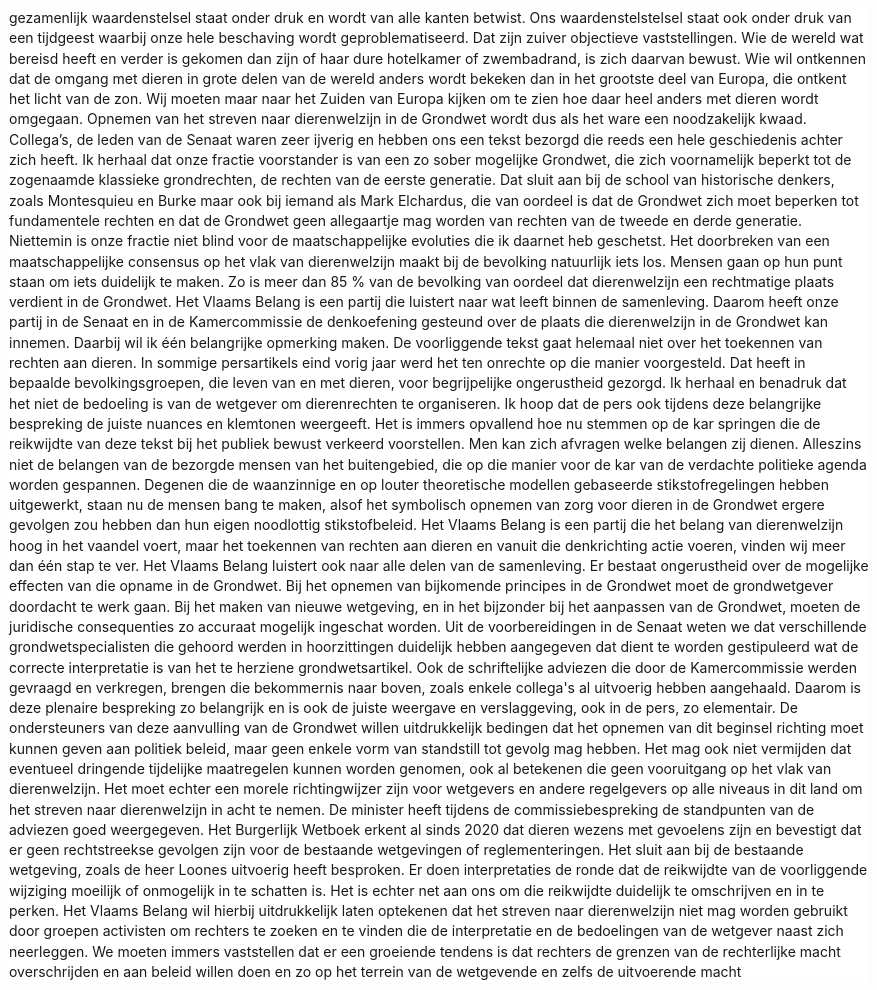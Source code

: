 gezamenlijk waardenstelsel staat onder druk en wordt van alle kanten betwist. Ons waardenstelstelsel staat ook onder druk van een tijdgeest waarbij onze hele beschaving wordt geproblematiseerd. Dat zijn zuiver objectieve vaststellingen. Wie de wereld wat bereisd heeft en verder is gekomen dan zijn of haar dure hotelkamer of zwembadrand, is zich daarvan bewust. Wie wil ontkennen dat de omgang met dieren in grote delen van de wereld anders wordt bekeken dan in het grootste deel van Europa, die ontkent het licht van de zon. Wij moeten maar naar het Zuiden van Europa kijken om te zien hoe daar heel anders met dieren wordt omgegaan. Opnemen van het streven naar dierenwelzijn in de Grondwet wordt dus als het ware een noodzakelijk kwaad. Collega’s, de leden van de Senaat waren zeer ijverig en hebben ons een tekst bezorgd die reeds een hele geschiedenis achter zich heeft. Ik herhaal dat onze fractie voorstander is van een zo sober mogelijke Grondwet, die zich voornamelijk beperkt tot de zogenaamde klassieke grondrechten, de rechten van de eerste generatie. Dat sluit aan bij de school van historische denkers, zoals Montesquieu en Burke maar ook bij iemand als Mark Elchardus, die van oordeel is dat de Grondwet zich moet beperken tot fundamentele rechten en dat de Grondwet geen allegaartje mag worden van rechten van de tweede en derde generatie. Niettemin is onze fractie niet blind voor de maatschappelijke evoluties die ik daarnet heb geschetst. Het doorbreken van een maatschappelijke consensus op het vlak van dierenwelzijn maakt bij de bevolking natuurlijk iets los. Mensen gaan op hun punt staan om iets duidelijk te maken. Zo is meer dan 85 % van de bevolking van oordeel dat dierenwelzijn een rechtmatige plaats verdient in de Grondwet. Het Vlaams Belang is een partij die luistert naar wat leeft binnen de samenleving. Daarom heeft onze partij in de Senaat en in de Kamercommissie de denkoefening gesteund over de plaats die dierenwelzijn in de Grondwet kan innemen. Daarbij wil ik één belangrijke opmerking maken. De voorliggende tekst gaat helemaal niet over het toekennen van rechten aan dieren. In sommige persartikels eind vorig jaar werd het ten onrechte op die manier voorgesteld. Dat heeft in bepaalde bevolkingsgroepen, die leven van en met dieren, voor begrijpelijke ongerustheid gezorgd. Ik herhaal en benadruk dat het niet de bedoeling is van de wetgever om dierenrechten te organiseren. Ik hoop dat de pers ook tijdens deze belangrijke bespreking de juiste nuances en klemtonen weergeeft. Het is immers opvallend hoe nu stemmen op de kar springen die de reikwijdte van deze tekst bij het publiek bewust verkeerd voorstellen. Men kan zich afvragen welke belangen zij dienen. Alleszins niet de belangen van de bezorgde mensen van het buitengebied, die op die manier voor de kar van de verdachte politieke agenda worden gespannen. Degenen die de waanzinnige en op louter theoretische modellen gebaseerde stikstofregelingen hebben uitgewerkt, staan nu de mensen bang te maken, alsof het symbolisch opnemen van zorg voor dieren in de Grondwet ergere gevolgen zou hebben dan hun eigen noodlottig stikstofbeleid. Het Vlaams Belang is een partij die het belang van dierenwelzijn hoog in het vaandel voert, maar het toekennen van rechten aan dieren en vanuit die denkrichting actie voeren, vinden wij meer dan één stap te ver. Het Vlaams Belang luistert ook naar alle delen van de samenleving. Er bestaat ongerustheid over de mogelijke effecten van die opname in de Grondwet. Bij het opnemen van bijkomende principes in de Grondwet moet de grondwetgever doordacht te werk gaan. Bij het maken van nieuwe wetgeving, en in het bijzonder bij het aanpassen van de Grondwet, moeten de juridische consequenties zo accuraat mogelijk ingeschat worden. Uit de voorbereidingen in de Senaat weten we dat verschillende grondwetspecialisten die gehoord werden in hoorzittingen duidelijk hebben aangegeven dat dient te worden gestipuleerd wat de correcte interpretatie is van het te herziene grondwetsartikel. Ook de schriftelijke adviezen die door de Kamercommissie werden gevraagd en verkregen, brengen die bekommernis naar boven, zoals enkele collega's al uitvoerig hebben aangehaald. Daarom is deze plenaire bespreking zo belangrijk en is ook de juiste weergave en verslaggeving, ook in de pers, zo elementair. De ondersteuners van deze aanvulling van de Grondwet willen uitdrukkelijk bedingen dat het opnemen van dit beginsel richting moet kunnen geven aan politiek beleid, maar geen enkele vorm van standstill tot gevolg mag hebben. Het mag ook niet vermijden dat eventueel dringende tijdelijke maatregelen kunnen worden genomen, ook al betekenen die geen vooruitgang op het vlak van dierenwelzijn. Het moet echter een morele richtingwijzer zijn voor wetgevers en andere regelgevers op alle niveaus in dit land om het streven naar dierenwelzijn in acht te nemen. De minister heeft tijdens de commissiebespreking de standpunten van de adviezen goed weergegeven. Het Burgerlijk Wetboek erkent al sinds 2020 dat dieren wezens met gevoelens zijn en bevestigt dat er geen rechtstreekse gevolgen zijn voor de bestaande wetgevingen of reglementeringen. Het sluit aan bij de bestaande wetgeving, zoals de heer Loones uitvoerig heeft besproken. Er doen interpretaties de ronde dat de reikwijdte van de voorliggende wijziging moeilijk of onmogelijk in te schatten is. Het is echter net aan ons om die reikwijdte duidelijk te omschrijven en in te perken. Het Vlaams Belang wil hierbij uitdrukkelijk laten optekenen dat het streven naar dierenwelzijn niet mag worden gebruikt door groepen activisten om rechters te zoeken en te vinden die de interpretatie en de bedoelingen van de wetgever naast zich neerleggen. We moeten immers vaststellen dat er een groeiende tendens is dat rechters de grenzen van de rechterlijke macht overschrijden en aan beleid willen doen en zo op het terrein van de wetgevende en zelfs de uitvoerende macht